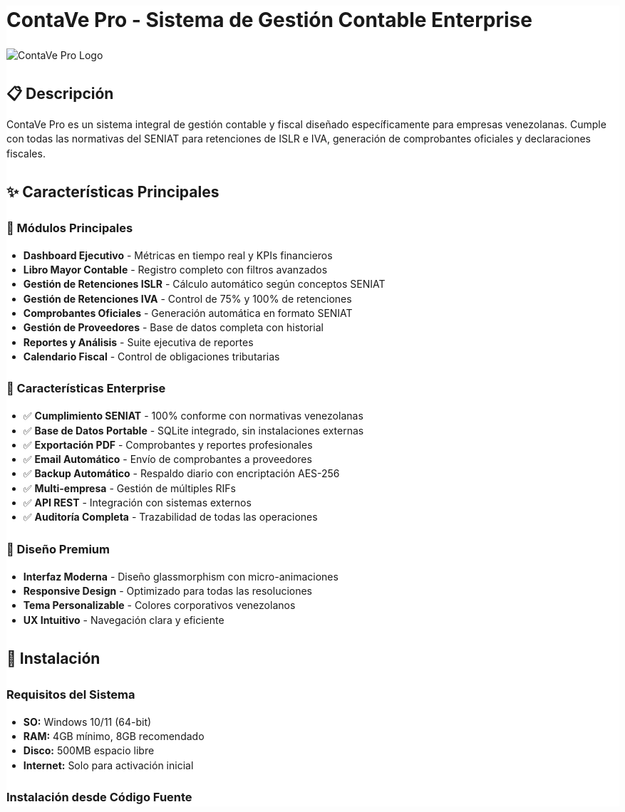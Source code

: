 # ContaVe Pro - Sistema de Gestión Contable Enterprise

![ContaVe Pro Logo](https://via.placeholder.com/400x100/1e40af/ffffff?text=ContaVe+Pro)

## 📋 Descripción

ContaVe Pro es un sistema integral de gestión contable y fiscal diseñado específicamente para empresas venezolanas. Cumple con todas las normativas del SENIAT para retenciones de ISLR e IVA, generación de comprobantes oficiales y declaraciones fiscales.

## ✨ Características Principales

### 🎯 Módulos Principales
- **Dashboard Ejecutivo** - Métricas en tiempo real y KPIs financieros
- **Libro Mayor Contable** - Registro completo con filtros avanzados
- **Gestión de Retenciones ISLR** - Cálculo automático según conceptos SENIAT
- **Gestión de Retenciones IVA** - Control de 75% y 100% de retenciones
- **Comprobantes Oficiales** - Generación automática en formato SENIAT
- **Gestión de Proveedores** - Base de datos completa con historial
- **Reportes y Análisis** - Suite ejecutiva de reportes
- **Calendario Fiscal** - Control de obligaciones tributarias

### 💎 Características Enterprise
- ✅ **Cumplimiento SENIAT** - 100% conforme con normativas venezolanas
- ✅ **Base de Datos Portable** - SQLite integrado, sin instalaciones externas
- ✅ **Exportación PDF** - Comprobantes y reportes profesionales
- ✅ **Email Automático** - Envío de comprobantes a proveedores
- ✅ **Backup Automático** - Respaldo diario con encriptación AES-256
- ✅ **Multi-empresa** - Gestión de múltiples RIFs
- ✅ **API REST** - Integración con sistemas externos
- ✅ **Auditoría Completa** - Trazabilidad de todas las operaciones

### 🎨 Diseño Premium
- **Interfaz Moderna** - Diseño glassmorphism con micro-animaciones
- **Responsive Design** - Optimizado para todas las resoluciones
- **Tema Personalizable** - Colores corporativos venezolanos
- **UX Intuitivo** - Navegación clara y eficiente

## 🚀 Instalación

### Requisitos del Sistema
- **SO:** Windows 10/11 (64-bit)
- **RAM:** 4GB mínimo, 8GB recomendado
- **Disco:** 500MB espacio libre
- **Internet:** Solo para activación inicial

### Instalación desde Código Fuente
